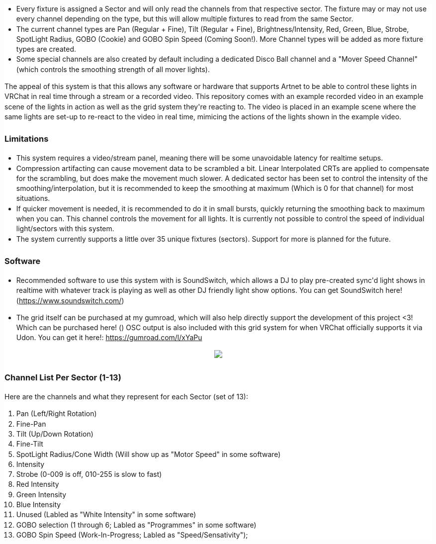 - Every fixture is assigned a Sector and will only read the channels from that respective sector. The fixture may or may not use every channel depending on the type, but this will allow multiple fixtures to read from the same Sector.
- The current channel types are Pan (Regular + Fine), Tilt (Regular + Fine), Brightness/Intensity, Red, Green, Blue, Strobe, SpotLight Radius, GOBO (Cookie) and GOBO Spin Speed (Coming Soon!). More Channel types will be added as more fixture types are created.
- Some special channels are also created by default including a dedicated Disco Ball channel and a "Mover Speed Channel" (which controls the smoothing strength of all mover lights).


The appeal of this system is that this allows any software or hardware that supports Artnet to be able to control these lights in VRChat in real time through a stream or a recorded video. This repository comes with an example recorded video in an example scene of the lights in action as well as the grid system they're reacting to. The video is placed in an example scene where the same lights are set-up to re-react to the video in real time, mimicing the actions of the lights shown in the example video.



### Limitations 
- This system requires a video/stream panel, meaning there will be some unavoidable latency for realtime setups.
- Compression artifacting can cause movement data to be scrambled a bit. Linear Interpolated CRTs are applied to compensate for the scrambling, but does make the movement much slower. A dedicated sector has been set to control the intensity of the smoothing/interpolation, but it is recommended to keep the smoothing at maximum (Which is 0 for that channel) for most situations. 
- If quicker movement is needed, it is recommended to do it in small bursts, quickly returning the smoothing back to maximum when you can. This channel controls the movement for all lights. It is currently not possible to control the speed of individual light/sectors with this system.
- The system currently supports a little over 35 unique fixtures (sectors). Support for more is planned for the future.

### Software
- Recommended software to use this system with is SoundSwitch, which allows a DJ to play pre-created sync'd light shows in realtime with whatever track is playing as well as other DJ friendly light show options. You can get SoundSwitch here! (https://www.soundswitch.com/)

- The grid itself can be purchased at my gumroad, which will also help directly support the development of this project <3! Which can be purchased here! () OSC output is also included with this grid system for when VRChat officially supports it via Udon. You can get it here!: https://gumroad.com/l/xYaPu

<p align="center">
  <img src="Documentation/VRSl-Kradt-ComeWithMe-RecDemo-Short.gif">
</p>
  </a>

### Channel List Per Sector (1-13)
Here are the channels and what they represent for each Sector (set of 13):

1. Pan (Left/Right Rotation)
2. Fine-Pan
3. Tilt (Up/Down Rotation)
4. Fine-Tilt
5. SpotLight Radius/Cone Width (Will show up as "Motor Speed" in some software)
6. Intensity
7. Strobe (0-009 is off, 010-255 is slow to fast)
8. Red Intensity
9. Green Intensity
10. Blue Intensity
11. Unused (Labled as "White Intensity" in some software)
12. GOBO selection (1 through 6; Labled as "Programmes" in some software)
13. GOBO Spin Speed (Work-In-Progress; Labled as "Speed/Sensativity");
